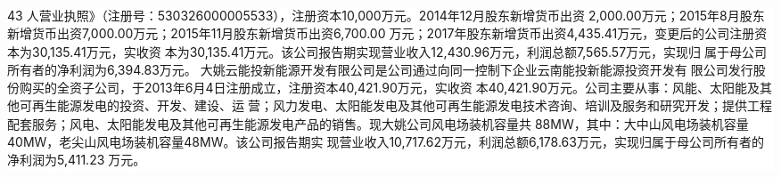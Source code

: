 43
人营业执照》（注册号：530326000005533），注册资本10,000万元。2014年12月股东新增货币出资
2,000.00万元；2015年8月股东新增货币出资7,000.00万元；2015年11月股东新增货币出资6,700.00
万元；2017年股东新增货币出资4,435.41万元，变更后的公司注册资本为30,135.41万元，实收资
本为30,135.41万元。该公司报告期实现营业收入12,430.96万元，利润总额7,565.57万元，实现归
属于母公司所有者的净利润为6,394.83万元。
大姚云能投新能源开发有限公司是公司通过向同一控制下企业云南能投新能源投资开发有
限公司发行股份购买的全资子公司，于2013年6月4日注册成立，注册资本40,421.90万元，实收资
本40,421.90万元。公司主要从事：风能、太阳能及其他可再生能源发电的投资、开发、建设、运
营；风力发电、太阳能发电及其他可再生能源发电技术咨询、培训及服务和研究开发；提供工程
配套服务；风电、太阳能发电及其他可再生能源发电产品的销售。现大姚公司风电场装机容量共
88MW，其中：大中山风电场装机容量40MW，老尖山风电场装机容量48MW。该公司报告期实
现营业收入10,717.62万元，利润总额6,178.63万元，实现归属于母公司所有者的净利润为5,411.23
万元。
